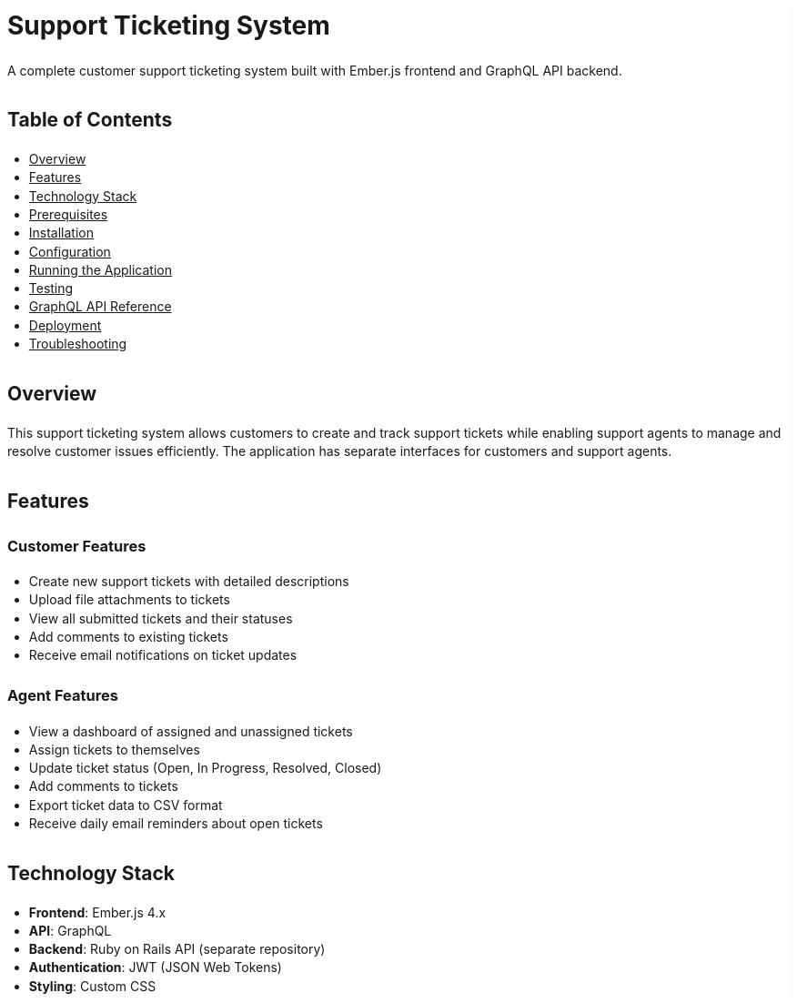 # Support Ticketing System

A complete customer support ticketing system built with Ember.js frontend and GraphQL API backend.

## Table of Contents

- [Overview](#overview)
- [Features](#features)
- [Technology Stack](#technology-stack)
- [Prerequisites](#prerequisites)
- [Installation](#installation)
- [Configuration](#configuration)
- [Running the Application](#running-the-application)
- [Testing](#testing)
- [GraphQL API Reference](#graphql-api-reference)
- [Deployment](#deployment)
- [Troubleshooting](#troubleshooting)

## Overview

This support ticketing system allows customers to create and track support tickets while enabling support agents to manage and resolve customer issues efficiently. The application has separate interfaces for customers and support agents.

## Features

### Customer Features
- Create new support tickets with detailed descriptions
- Upload file attachments to tickets
- View all submitted tickets and their statuses
- Add comments to existing tickets
- Receive email notifications on ticket updates

### Agent Features
- View a dashboard of assigned and unassigned tickets
- Assign tickets to themselves
- Update ticket status (Open, In Progress, Resolved, Closed)
- Add comments to tickets
- Export ticket data to CSV format
- Receive daily email reminders about open tickets

## Technology Stack

- **Frontend**: Ember.js 4.x
- **API**: GraphQL
- **Backend**: Ruby on Rails API (separate repository)
- **Authentication**: JWT (JSON Web Tokens)
- **Styling**: Custom CSS
